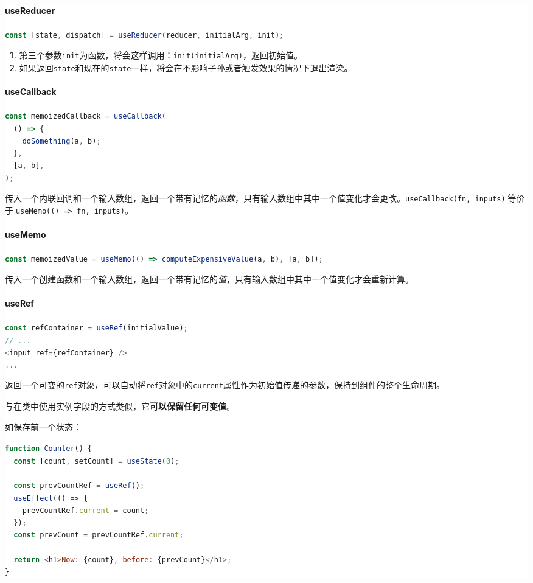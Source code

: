 #### useReducer

```js
const [state, dispatch] = useReducer(reducer, initialArg, init);
```

1. 第三个参数`init`为函数，将会这样调用：`init(initialArg)`，返回初始值。
2. 如果返回`state`和现在的`state`一样，将会在不影响子孙或者触发效果的情况下退出渲染。

#### useCallback

```js
const memoizedCallback = useCallback(
  () => {
    doSomething(a, b);
  },
  [a, b],
);
```

传入一个内联回调和一个输入数组，返回一个带有记忆的*函数*，只有输入数组中其中一个值变化才会更改。`useCallback(fn, inputs)` 等价于 `useMemo(() => fn, inputs)`。

#### useMemo

```js
const memoizedValue = useMemo(() => computeExpensiveValue(a, b), [a, b]);
```

传入一个创建函数和一个输入数组，返回一个带有记忆的*值*，只有输入数组中其中一个值变化才会重新计算。

#### useRef

```js
const refContainer = useRef(initialValue);
// ...
<input ref={refContainer} />
...
```
返回一个可变的`ref`对象，可以自动将`ref`对象中的`current`属性作为初始值传递的参数，保持到组件的整个生命周期。

与在类中使用实例字段的方式类似，它**可以保留任何可变值**。

如保存前一个状态：
```js
function Counter() {
  const [count, setCount] = useState(0);

  const prevCountRef = useRef();
  useEffect(() => {
    prevCountRef.current = count;
  });
  const prevCount = prevCountRef.current;

  return <h1>Now: {count}, before: {prevCount}</h1>;
}
```
